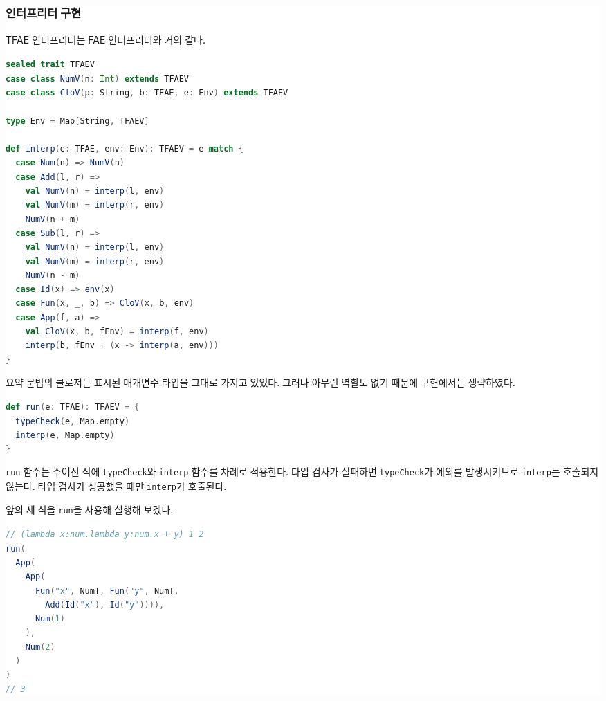 ### 인터프리터 구현

TFAE 인터프리터는 FAE 인터프리터와 거의 같다.

```scala
sealed trait TFAEV
case class NumV(n: Int) extends TFAEV
case class CloV(p: String, b: TFAE, e: Env) extends TFAEV

type Env = Map[String, TFAEV]

def interp(e: TFAE, env: Env): TFAEV = e match {
  case Num(n) => NumV(n)
  case Add(l, r) =>
    val NumV(n) = interp(l, env)
    val NumV(m) = interp(r, env)
    NumV(n + m)
  case Sub(l, r) =>
    val NumV(n) = interp(l, env)
    val NumV(m) = interp(r, env)
    NumV(n - m)
  case Id(x) => env(x)
  case Fun(x, _, b) => CloV(x, b, env)
  case App(f, a) =>
    val CloV(x, b, fEnv) = interp(f, env)
    interp(b, fEnv + (x -> interp(a, env)))
}
```

요약 문법의 클로저는 표시된 매개변수 타입을 그대로 가지고 있었다. 그러나 아무런 역할도 없기 때문에 구현에서는 생략하였다.

```scala
def run(e: TFAE): TFAEV = {
  typeCheck(e, Map.empty)
  interp(e, Map.empty)
}
```

`run` 함수는 주어진 식에 `typeCheck`와 `interp` 함수를 차례로 적용한다. 타입 검사가 실패하면 `typeCheck`가 예외를 발생시키므로 `interp`는 호출되지 않는다. 타입 검사가 성공했을 때만 `interp`가 호출된다.

앞의 세 식을 `run`을 사용해 실행해 보겠다.

```scala
// (lambda x:num.lambda y:num.x + y) 1 2
run(
  App(
    App(
      Fun("x", NumT, Fun("y", NumT,
        Add(Id("x"), Id("y")))),
      Num(1)
    ),
    Num(2)
  )
)
// 3
```


[^nor]: Benjamin C. Pierce, *Types and Programming Languages*, The MIT Press, Chapter 12, Pages 149-152
[^kot]: Kotlin, *Null Safety*, <https://kotlinlang.org/docs/reference/null-safety.html>
[^mat]: LAMP, *Match Types*, <https://dotty.epfl.ch/docs/reference/new-types/match-types.html>, EPFL, Dotty Documentation